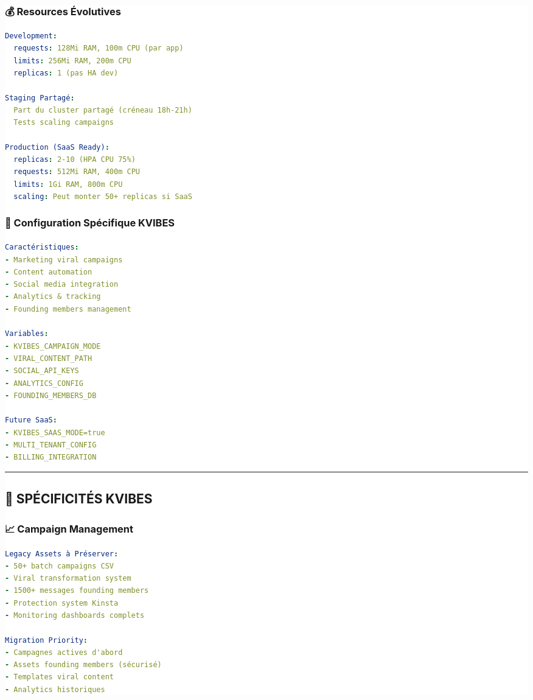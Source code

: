 ### **💰 Resources Évolutives**
```yaml
Development:
  requests: 128Mi RAM, 100m CPU (par app)
  limits: 256Mi RAM, 200m CPU
  replicas: 1 (pas HA dev)

Staging Partagé:
  Part du cluster partagé (créneau 18h-21h)
  Tests scaling campaigns
  
Production (SaaS Ready):
  replicas: 2-10 (HPA CPU 75%)
  requests: 512Mi RAM, 400m CPU
  limits: 1Gi RAM, 800m CPU
  scaling: Peut monter 50+ replicas si SaaS
```

### **🔧 Configuration Spécifique KVIBES**
```yaml
Caractéristiques:
- Marketing viral campaigns  
- Content automation
- Social media integration
- Analytics & tracking
- Founding members management

Variables:
- KVIBES_CAMPAIGN_MODE
- VIRAL_CONTENT_PATH  
- SOCIAL_API_KEYS
- ANALYTICS_CONFIG
- FOUNDING_MEMBERS_DB

Future SaaS:
- KVIBES_SAAS_MODE=true
- MULTI_TENANT_CONFIG
- BILLING_INTEGRATION
```

---

## 🎯 **SPÉCIFICITÉS KVIBES**

### **📈 Campaign Management**
```yaml
Legacy Assets à Préserver:
- 50+ batch campaigns CSV
- Viral transformation system
- 1500+ messages founding members
- Protection system Kinsta
- Monitoring dashboards complets

Migration Priority:
- Campagnes actives d'abord
- Assets founding members (sécurisé)
- Templates viral content
- Analytics historiques
```
